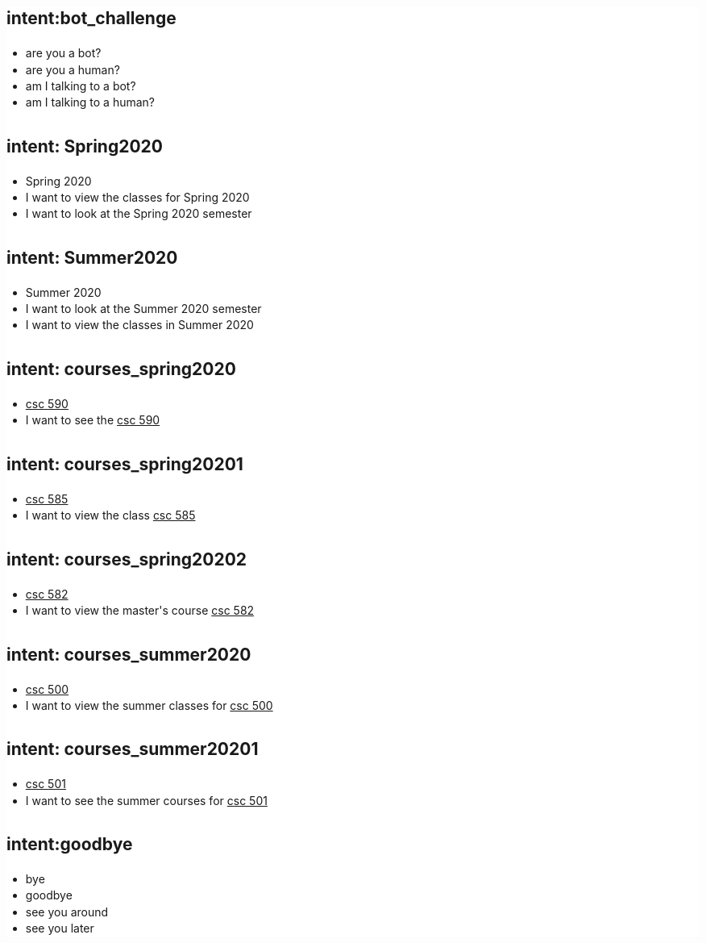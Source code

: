 
## intent:bot_challenge
- are you a bot?
- are you a human?
- am I talking to a bot?
- am I talking to a human?


## intent: Spring2020
- Spring 2020
- I want to view the classes for Spring 2020
- I want to look at the Spring 2020 semester

## intent: Summer2020
- Summer 2020
- I want to look at the Summer 2020 semester
- I want to view the classes in Summer 2020

## intent: courses_spring2020
- [csc 590](spring_2020_course1)
- I want to see the [csc 590](spring_2020_course1)

## intent: courses_spring20201
- [csc 585](spring_2020_course2)
- I want to view the class [csc 585](spring_2020_course2)

## intent: courses_spring20202
- [csc 582](spring_2020_course3)
- I want to view the master's course [csc 582](spring_2020_course3)

## intent: courses_summer2020
- [csc 500](summer_2020_course1)
- I want to view the summer classes for [csc 500](summer_2020_course1)

## intent: courses_summer20201
- [csc 501](summer_2020_course2)
- I want to see the summer courses for [csc 501](summer_2020_course2)



## intent:goodbye
- bye
- goodbye
- see you around
- see you later

